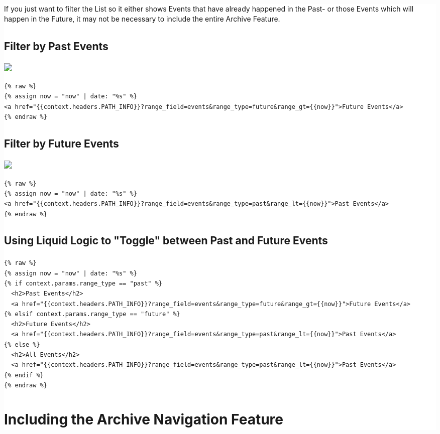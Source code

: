 If you just want to filter the List so it either shows Events that have already happened in the Past- or those Events which will happen in the Future, it may not be necessary to include the entire Archive Feature. 

## Filter by Past Events

![](https://downloads.intercomcdn.com/i/o/203096602/7b027cbd23e44d9032958ec0/image.png)

```liquid
{% raw %}
{% assign now = "now" | date: "%s" %}
<a href="{{context.headers.PATH_INFO}}?range_field=events&range_type=future&range_gt={{now}}">Future Events</a>
{% endraw %}
```

## Filter by Future Events

![](https://downloads.intercomcdn.com/i/o/203096442/877bf46b3b86c72c84d360df/image.png)

```liquid
{% raw %}
{% assign now = "now" | date: "%s" %}
<a href="{{context.headers.PATH_INFO}}?range_field=events&range_type=past&range_lt={{now}}">Past Events</a>
{% endraw %}
```

## Using Liquid Logic to "Toggle" between Past and Future Events

```liquid
{% raw %}
{% assign now = "now" | date: "%s" %}
{% if context.params.range_type == "past" %}
  <h2>Past Events</h2>
  <a href="{{context.headers.PATH_INFO}}?range_field=events&range_type=future&range_gt={{now}}">Future Events</a>
{% elsif context.params.range_type == "future" %}
  <h2>Future Events</h2>
  <a href="{{context.headers.PATH_INFO}}?range_field=events&range_type=past&range_lt={{now}}">Past Events</a>
{% else %}
  <h2>All Events</h2>
  <a href="{{context.headers.PATH_INFO}}?range_field=events&range_type=past&range_lt={{now}}">Past Events</a>
{% endif %}
{% endraw %}
```

# Including the Archive Navigation Feature
